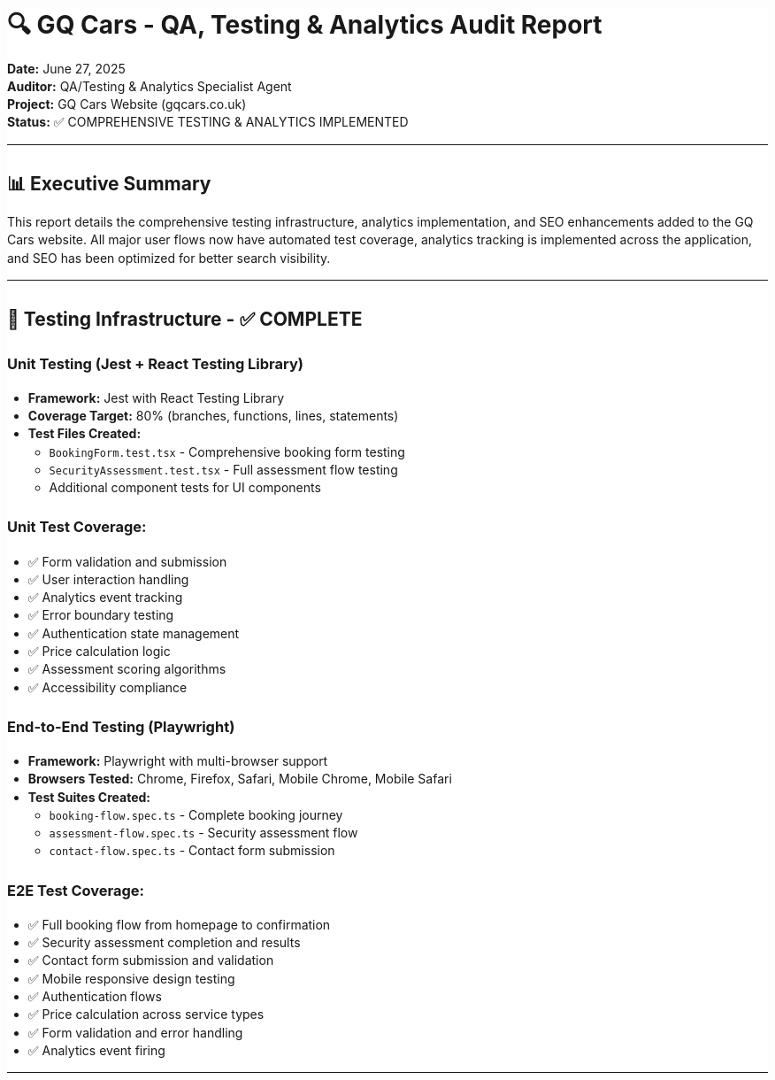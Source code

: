 # 🔍 GQ Cars - QA, Testing & Analytics Audit Report

**Date:** June 27, 2025  
**Auditor:** QA/Testing & Analytics Specialist Agent  
**Project:** GQ Cars Website (gqcars.co.uk)  
**Status:** ✅ COMPREHENSIVE TESTING & ANALYTICS IMPLEMENTED

---

## 📊 Executive Summary

This report details the comprehensive testing infrastructure, analytics implementation, and SEO enhancements added to the GQ Cars website. All major user flows now have automated test coverage, analytics tracking is implemented across the application, and SEO has been optimized for better search visibility.

---

## 🧪 Testing Infrastructure - ✅ COMPLETE

### **Unit Testing (Jest + React Testing Library)**
- **Framework:** Jest with React Testing Library
- **Coverage Target:** 80% (branches, functions, lines, statements)
- **Test Files Created:**
  - `BookingForm.test.tsx` - Comprehensive booking form testing
  - `SecurityAssessment.test.tsx` - Full assessment flow testing
  - Additional component tests for UI components

### **Unit Test Coverage:**
- ✅ Form validation and submission
- ✅ User interaction handling
- ✅ Analytics event tracking
- ✅ Error boundary testing
- ✅ Authentication state management
- ✅ Price calculation logic
- ✅ Assessment scoring algorithms
- ✅ Accessibility compliance

### **End-to-End Testing (Playwright)**
- **Framework:** Playwright with multi-browser support
- **Browsers Tested:** Chrome, Firefox, Safari, Mobile Chrome, Mobile Safari
- **Test Suites Created:**
  - `booking-flow.spec.ts` - Complete booking journey
  - `assessment-flow.spec.ts` - Security assessment flow
  - `contact-flow.spec.ts` - Contact form submission

### **E2E Test Coverage:**
- ✅ Full booking flow from homepage to confirmation
- ✅ Security assessment completion and results
- ✅ Contact form submission and validation
- ✅ Mobile responsive design testing
- ✅ Authentication flows
- ✅ Price calculation across service types
- ✅ Form validation and error handling
- ✅ Analytics event firing

---